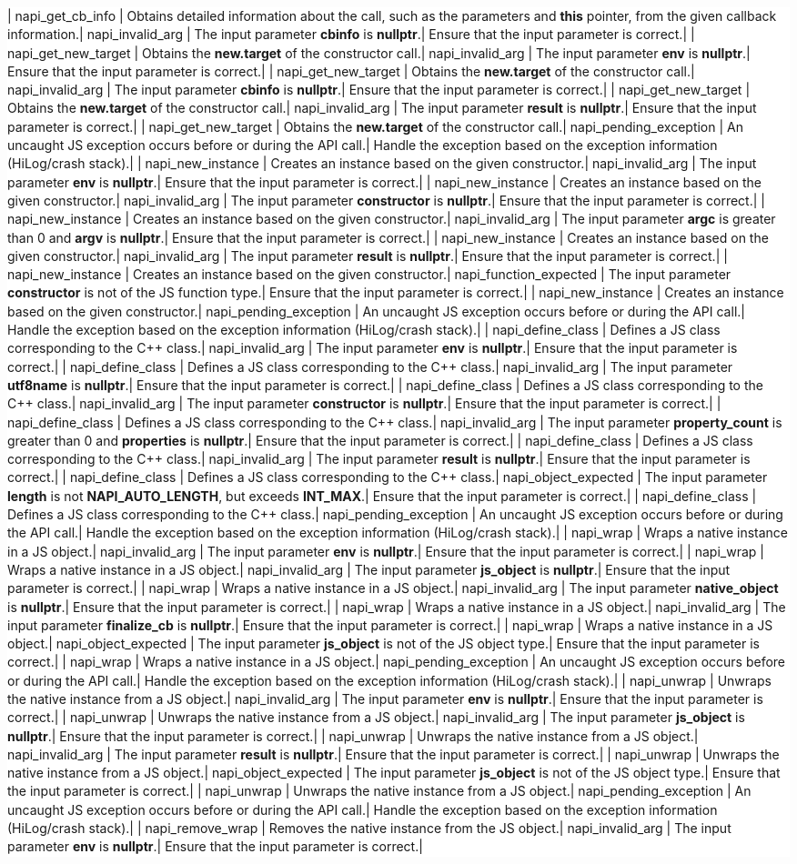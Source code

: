 | napi_get_cb_info | Obtains detailed information about the call, such as the parameters and **this** pointer, from the given callback information.| napi_invalid_arg | The input parameter **cbinfo** is **nullptr**.| Ensure that the input parameter is correct.|
| napi_get_new_target | Obtains the **new.target** of the constructor call.| napi_invalid_arg | The input parameter **env** is **nullptr**.| Ensure that the input parameter is correct.|
| napi_get_new_target | Obtains the **new.target** of the constructor call.| napi_invalid_arg | The input parameter **cbinfo** is **nullptr**.| Ensure that the input parameter is correct.|
| napi_get_new_target | Obtains the **new.target** of the constructor call.| napi_invalid_arg | The input parameter **result** is **nullptr**.| Ensure that the input parameter is correct.|
| napi_get_new_target | Obtains the **new.target** of the constructor call.| napi_pending_exception | An uncaught JS exception occurs before or during the API call.| Handle the exception based on the exception information (HiLog/crash stack).|
| napi_new_instance | Creates an instance based on the given constructor.| napi_invalid_arg | The input parameter **env** is **nullptr**.| Ensure that the input parameter is correct.|
| napi_new_instance | Creates an instance based on the given constructor.| napi_invalid_arg | The input parameter **constructor** is **nullptr**.| Ensure that the input parameter is correct.|
| napi_new_instance | Creates an instance based on the given constructor.| napi_invalid_arg | The input parameter **argc** is greater than 0 and **argv** is **nullptr**.| Ensure that the input parameter is correct.|
| napi_new_instance | Creates an instance based on the given constructor.| napi_invalid_arg | The input parameter **result** is **nullptr**.| Ensure that the input parameter is correct.|
| napi_new_instance | Creates an instance based on the given constructor.| napi_function_expected | The input parameter **constructor** is not of the JS function type.| Ensure that the input parameter is correct.|
| napi_new_instance | Creates an instance based on the given constructor.| napi_pending_exception | An uncaught JS exception occurs before or during the API call.| Handle the exception based on the exception information (HiLog/crash stack).|
| napi_define_class | Defines a JS class corresponding to the C++ class.| napi_invalid_arg | The input parameter **env** is **nullptr**.| Ensure that the input parameter is correct.|
| napi_define_class | Defines a JS class corresponding to the C++ class.| napi_invalid_arg | The input parameter **utf8name** is **nullptr**.| Ensure that the input parameter is correct.|
| napi_define_class | Defines a JS class corresponding to the C++ class.| napi_invalid_arg | The input parameter **constructor** is **nullptr**.| Ensure that the input parameter is correct.|
| napi_define_class | Defines a JS class corresponding to the C++ class.| napi_invalid_arg | The input parameter **property_count** is greater than 0 and **properties** is **nullptr**.| Ensure that the input parameter is correct.|
| napi_define_class | Defines a JS class corresponding to the C++ class.| napi_invalid_arg | The input parameter **result** is **nullptr**.| Ensure that the input parameter is correct.|
| napi_define_class | Defines a JS class corresponding to the C++ class.| napi_object_expected | The input parameter **length** is not **NAPI_AUTO_LENGTH**, but exceeds **INT_MAX**.| Ensure that the input parameter is correct.|
| napi_define_class | Defines a JS class corresponding to the C++ class.| napi_pending_exception | An uncaught JS exception occurs before or during the API call.| Handle the exception based on the exception information (HiLog/crash stack).|
| napi_wrap | Wraps a native instance in a JS object.| napi_invalid_arg | The input parameter **env** is **nullptr**.| Ensure that the input parameter is correct.|
| napi_wrap | Wraps a native instance in a JS object.| napi_invalid_arg | The input parameter **js_object** is **nullptr**.| Ensure that the input parameter is correct.|
| napi_wrap | Wraps a native instance in a JS object.| napi_invalid_arg | The input parameter **native_object** is **nullptr**.| Ensure that the input parameter is correct.|
| napi_wrap | Wraps a native instance in a JS object.| napi_invalid_arg | The input parameter **finalize_cb** is **nullptr**.| Ensure that the input parameter is correct.|
| napi_wrap | Wraps a native instance in a JS object.| napi_object_expected | The input parameter **js_object** is not of the JS object type.| Ensure that the input parameter is correct.|
| napi_wrap | Wraps a native instance in a JS object.| napi_pending_exception | An uncaught JS exception occurs before or during the API call.| Handle the exception based on the exception information (HiLog/crash stack).|
| napi_unwrap | Unwraps the native instance from a JS object.| napi_invalid_arg | The input parameter **env** is **nullptr**.| Ensure that the input parameter is correct.|
| napi_unwrap | Unwraps the native instance from a JS object.| napi_invalid_arg | The input parameter **js_object** is **nullptr**.| Ensure that the input parameter is correct.|
| napi_unwrap | Unwraps the native instance from a JS object.| napi_invalid_arg | The input parameter **result** is **nullptr**.| Ensure that the input parameter is correct.|
| napi_unwrap | Unwraps the native instance from a JS object.| napi_object_expected | The input parameter **js_object** is not of the JS object type.| Ensure that the input parameter is correct.|
| napi_unwrap | Unwraps the native instance from a JS object.| napi_pending_exception | An uncaught JS exception occurs before or during the API call.| Handle the exception based on the exception information (HiLog/crash stack).|
| napi_remove_wrap | Removes the native instance from the JS object.| napi_invalid_arg | The input parameter **env** is **nullptr**.| Ensure that the input parameter is correct.|